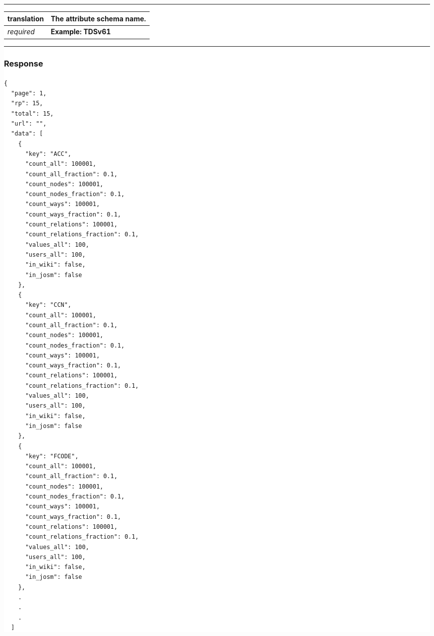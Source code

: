 ___
translation | The attribute schema name.
--- | --- 
_required_ | **Example: TDSv61**

___

### Response
```
{
  "page": 1,
  "rp": 15,
  "total": 15,
  "url": "",
  "data": [
    {
      "key": "ACC",
      "count_all": 100001,
      "count_all_fraction": 0.1,
      "count_nodes": 100001,
      "count_nodes_fraction": 0.1,
      "count_ways": 100001,
      "count_ways_fraction": 0.1,
      "count_relations": 100001,
      "count_relations_fraction": 0.1,
      "values_all": 100,
      "users_all": 100,
      "in_wiki": false,
      "in_josm": false
    },
    {
      "key": "CCN",
      "count_all": 100001,
      "count_all_fraction": 0.1,
      "count_nodes": 100001,
      "count_nodes_fraction": 0.1,
      "count_ways": 100001,
      "count_ways_fraction": 0.1,
      "count_relations": 100001,
      "count_relations_fraction": 0.1,
      "values_all": 100,
      "users_all": 100,
      "in_wiki": false,
      "in_josm": false
    },
    {
      "key": "FCODE",
      "count_all": 100001,
      "count_all_fraction": 0.1,
      "count_nodes": 100001,
      "count_nodes_fraction": 0.1,
      "count_ways": 100001,
      "count_ways_fraction": 0.1,
      "count_relations": 100001,
      "count_relations_fraction": 0.1,
      "values_all": 100,
      "users_all": 100,
      "in_wiki": false,
      "in_josm": false
    },
    .
    .
    .
  ]
```